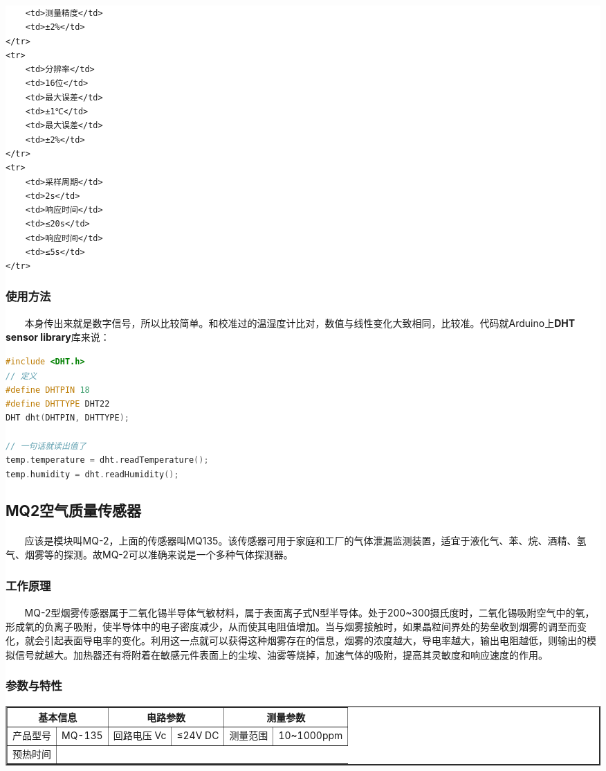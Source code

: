         <td>测量精度</td>
		<td>±2%</td>
	</tr>
	<tr>
		<td>分辨率</td>
		<td>16位</td>
        <td>最大误差</td>
        <td>±1℃</td>
        <td>最大误差</td>
        <td>±2%</td>
	</tr>
	<tr>
	    <td>采样周期</td>
		<td>2s</td>
        <td>响应时间</td>
		<td>≤20s</td>
        <td>响应时间</td>
		<td>≤5s</td>
	</tr>
</table>

### 使用方法
&#160; &#160; &#160; &#160;本身传出来就是数字信号，所以比较简单。和校准过的温湿度计比对，数值与线性变化大致相同，比较准。代码就Arduino上**DHT sensor library**库来说：

```C++
#include <DHT.h>
// 定义
#define DHTPIN 18
#define DHTTYPE DHT22
DHT dht(DHTPIN, DHTTYPE);

// 一句话就读出值了
temp.temperature = dht.readTemperature();
temp.humidity = dht.readHumidity();
```

## MQ2空气质量传感器
&#160; &#160; &#160; &#160;应该是模块叫MQ-2，上面的传感器叫MQ135。该传感器可用于家庭和工厂的气体泄漏监测装置，适宜于液化气、苯、烷、酒精、氢气、烟雾等的探测。故MQ-2可以准确来说是一个多种气体探测器。

### 工作原理
&#160; &#160; &#160; &#160;MQ-2型烟雾传感器属于二氧化锡半导体气敏材料，属于表面离子式N型半导体。处于200~300摄氏度时，二氧化锡吸附空气中的氧，形成氧的负离子吸附，使半导体中的电子密度减少，从而使其电阻值增加。当与烟雾接触时，如果晶粒间界处的势垒收到烟雾的调至而变化，就会引起表面导电率的变化。利用这一点就可以获得这种烟雾存在的信息，烟雾的浓度越大，导电率越大，输出电阻越低，则输出的模拟信号就越大。加热器还有将附着在敏感元件表面上的尘埃、油雾等烧掉，加速气体的吸附，提高其灵敏度和响应速度的作用。

### 参数与特性
<table border="2" >
	<tr>
		<th colspan="2" >基本信息</th>
		<th colspan="2" >电路参数</th>
        <th colspan="2" >测量参数</th>
	</tr>
	<tr>
		<td>产品型号</td>
		<td>MQ-135</td>
        <td>回路电压 Vc</td>
        <td>≤24V DC</td>
        <td>测量范围</td>
        <td>10~1000ppm</td>
	</tr>
	<tr>
		<td>预热时间</td>